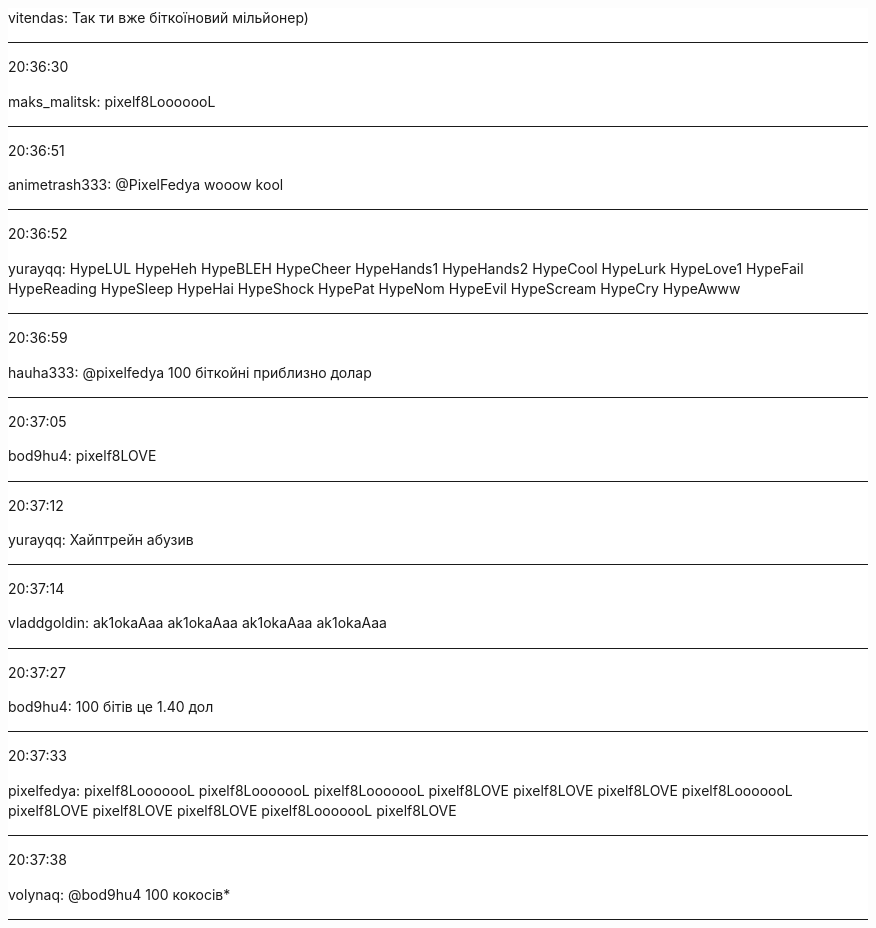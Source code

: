 vitendas: Так ти вже біткоїновий мільйонер)

---

20:36:30

maks_malitsk: pixelf8LooooooL

---

20:36:51

animetrash333: @PixelFedya wooow kool

---

20:36:52

yurayqq: HypeLUL HypeHeh HypeBLEH HypeCheer HypeHands1 HypeHands2 HypeCool HypeLurk HypeLove1 HypeFail HypeReading HypeSleep HypeHai HypeShock HypePat HypeNom HypeEvil HypeScream HypeCry HypeAwww

---

20:36:59

hauha333: @pixelfedya 100 біткойні приблизно долар

---

20:37:05

bod9hu4: pixelf8LOVE

---

20:37:12

yurayqq: Хайптрейн абузив

---

20:37:14

vladdgoldin: ak1okaAaa ak1okaAaa ak1okaAaa ak1okaAaa

---

20:37:27

bod9hu4: 100 бітів це 1.40 дол

---

20:37:33

pixelfedya: pixelf8LooooooL pixelf8LooooooL pixelf8LooooooL pixelf8LOVE pixelf8LOVE pixelf8LOVE pixelf8LooooooL pixelf8LOVE pixelf8LOVE pixelf8LOVE pixelf8LooooooL pixelf8LOVE

---

20:37:38

volynaq: @bod9hu4 100 кокосів*

---
